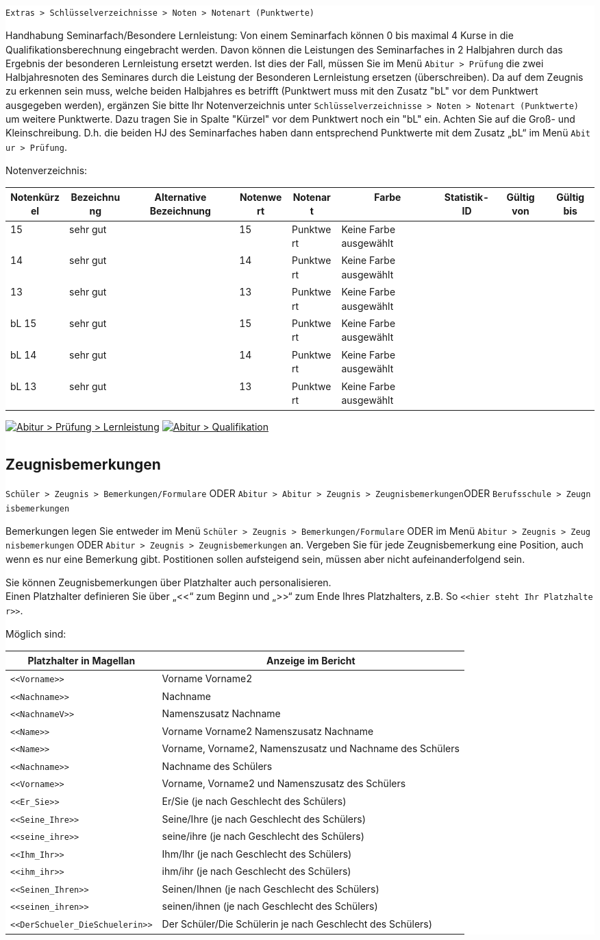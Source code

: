 `Extras > Schlüsselverzeichnisse > Noten > Notenart (Punktwerte)`

Handhabung Seminarfach/Besondere Lernleistung: Von einem Seminarfach können 0 bis maximal 4 Kurse in die Qualifikationsberechnung eingebracht werden. Davon können die Leistungen des Seminarfaches in 2 Halbjahren durch das Ergebnis der besonderen Lernleistung ersetzt werden. Ist dies der Fall, müssen Sie im Menü `Abitur > Prüfung` die zwei Halbjahresnoten des Seminares durch die Leistung der Besonderen Lernleistung ersetzen (überschreiben).
Da auf dem Zeugnis zu erkennen sein muss, welche beiden Halbjahres es betrifft (Punktwert muss mit den Zusatz "bL" vor dem Punktwert ausgegeben werden), ergänzen Sie bitte Ihr Notenverzeichnis unter `Schlüsselverzeichnisse > Noten > Notenart (Punktwerte)` um weitere Punktwerte. Dazu tragen Sie in Spalte "Kürzel" vor dem Punktwert noch ein "bL" ein. Achten Sie auf die Groß- und Kleinschreibung. D.h. die beiden HJ des Seminarfaches haben dann entsprechend Punktwerte mit dem Zusatz „bL“ im Menü `Abitur > Prüfung`.

Notenverzeichnis:

Notenkürzel | Bezeichnung | Alternative Bezeichnung | Notenwert	| Notenart | 	Farbe | Statistik-ID | Gültig von | Gültig bis
--|--|--|--|--|--|--|--|--
15| sehr gut | | 15 |	Punktwert | Keine Farbe ausgewählt | | | 	
14| sehr gut | | 14 |	Punktwert | Keine Farbe ausgewählt | | | 	
13| sehr gut | | 13 |	Punktwert | Keine Farbe ausgewählt | | |		
bL 15| sehr gut | | 15 |	Punktwert | Keine Farbe ausgewählt | | | 	
bL 14| sehr gut | | 14 |	Punktwert | Keine Farbe ausgewählt | | | 	
bL 13| sehr gut | | 13 |	Punktwert | Keine Farbe ausgewählt | | |

[![`Abitur > Prüfung > Lernleistung`][3]][3]
[![`Abitur > Qualifikation`][5]][5]

[3]:/assets/images/Saarland/sar003.png
[5]:/assets/images/Saarland/sar005.png


## Zeugnisbemerkungen 

`Schüler > Zeugnis > Bemerkungen/Formulare` ODER
`Abitur > Abitur > Zeugnis > Zeugnisbemerkungen`ODER
`Berufsschule > Zeugnisbemerkungen`


Bemerkungen legen Sie entweder im Menü `Schüler > Zeugnis > Bemerkungen/Formulare` ODER im Menü `Abitur > Zeugnis > Zeugnisbemerkungen` ODER `Abitur > Zeugnis > Zeugnisbemerkungen` an. Vergeben Sie für jede Zeugnisbemerkung eine Position, auch wenn es nur eine Bemerkung gibt. Postitionen sollen aufsteigend sein, müssen aber nicht aufeinanderfolgend sein.

Sie können Zeugnisbemerkungen über Platzhalter auch personalisieren.  
Einen Platzhalter definieren Sie über „<<“ zum Beginn und „>>“ zum Ende Ihres Platzhalters, z.B.  So `<<hier steht Ihr Platzhalter>>`.  

Möglich sind:

Platzhalter in Magellan | Anzeige im Bericht
--|--
``<<Vorname>>`` | Vorname Vorname2
``<<Nachname>>`` | Nachname
``<<NachnameV>>`` | Namenszusatz Nachname
``<<Name>>`` | Vorname Vorname2 Namenszusatz Nachname
``<<Name>>`` | Vorname, Vorname2, Namenszusatz und Nachname des Schülers
``<<Nachname>>``  |  Nachname des Schülers
``<<Vorname>>`` |  Vorname, Vorname2 und Namenszusatz des Schülers
``<<Er_Sie>>`` |  Er/Sie (je nach Geschlecht des Schülers)
``<<Seine_Ihre>>`` | Seine/Ihre (je nach Geschlecht des Schülers)     
``<<seine_ihre>>`` |  seine/ihre (je nach Geschlecht des Schülers) 
``<<Ihm_Ihr>>`` |  Ihm/Ihr (je nach Geschlecht des Schülers) 
``<<ihm_ihr>>`` |  ihm/ihr (je nach Geschlecht des Schülers) 
``<<Seinen_Ihren>>`` |  Seinen/Ihnen (je nach Geschlecht des Schülers) 
``<<seinen_ihren>>`` |  seinen/ihnen (je nach Geschlecht des Schülers) 
``<<DerSchueler_DieSchuelerin>>`` |  Der Schüler/Die Schülerin je nach Geschlecht des Schülers)